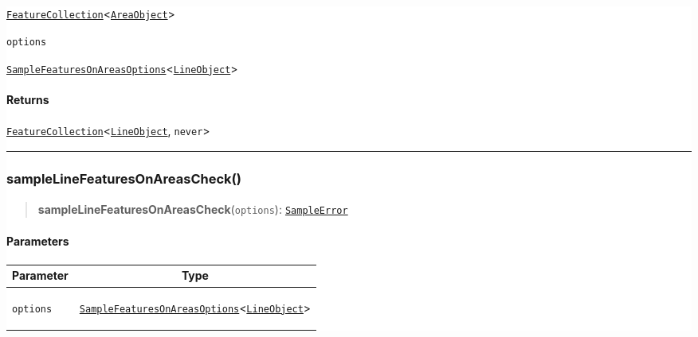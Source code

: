 </td>
<td>

[`FeatureCollection`](../../../geojson.md#featurecollection)<[`AreaObject`](../../../geojson.md#areaobject)>

</td>
</tr>
<tr>
<td>

`options`

</td>
<td>

[`SampleFeaturesOnAreasOptions`](#samplefeaturesonareasoptions)<[`LineObject`](../../../geojson-utils/@envisim/geojson-utils/geojson.md#lineobject)>

</td>
</tr>
</tbody>
</table>

#### Returns

[`FeatureCollection`](../../../geojson.md#featurecollection)<[`LineObject`](../../../geojson.md#lineobject), `never`>

---

### sampleLineFeaturesOnAreasCheck()

> **sampleLineFeaturesOnAreasCheck**(`options`): [`SampleError`](errors.md#sampleerror)

#### Parameters

<table>
<thead>
<tr>
<th>Parameter</th>
<th>Type</th>
</tr>
</thead>
<tbody>
<tr>
<td>

`options`

</td>
<td>

[`SampleFeaturesOnAreasOptions`](#samplefeaturesonareasoptions)<[`LineObject`](../../../geojson-utils/@envisim/geojson-utils/geojson.md#lineobject)>

</td>
</tr>
</tbody>
</table>
